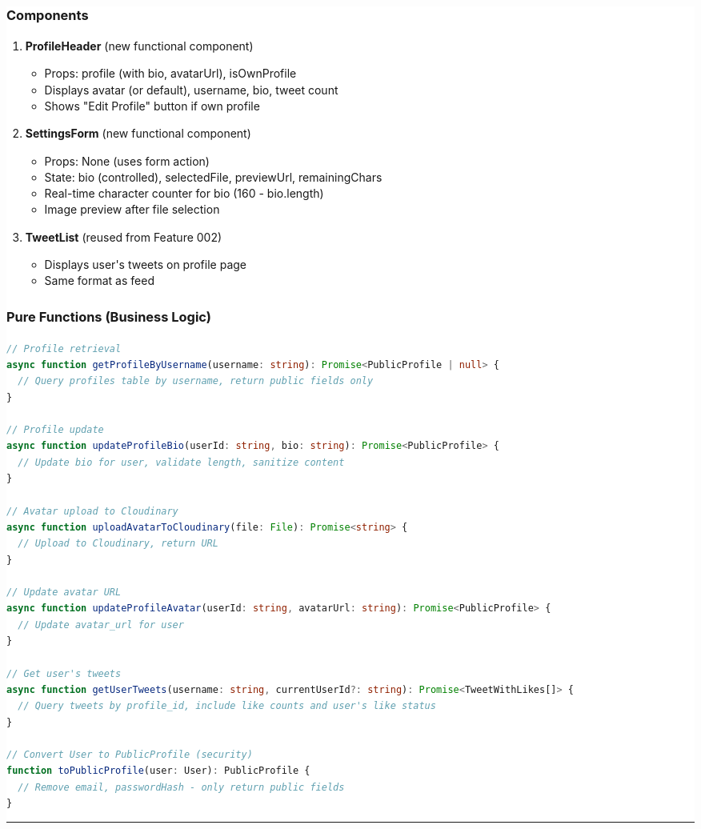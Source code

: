 ### Components

1. **ProfileHeader** (new functional component)
   - Props: profile (with bio, avatarUrl), isOwnProfile
   - Displays avatar (or default), username, bio, tweet count
   - Shows "Edit Profile" button if own profile

2. **SettingsForm** (new functional component)
   - Props: None (uses form action)
   - State: bio (controlled), selectedFile, previewUrl, remainingChars
   - Real-time character counter for bio (160 - bio.length)
   - Image preview after file selection

3. **TweetList** (reused from Feature 002)
   - Displays user's tweets on profile page
   - Same format as feed

### Pure Functions (Business Logic)

```typescript
// Profile retrieval
async function getProfileByUsername(username: string): Promise<PublicProfile | null> {
  // Query profiles table by username, return public fields only
}

// Profile update
async function updateProfileBio(userId: string, bio: string): Promise<PublicProfile> {
  // Update bio for user, validate length, sanitize content
}

// Avatar upload to Cloudinary
async function uploadAvatarToCloudinary(file: File): Promise<string> {
  // Upload to Cloudinary, return URL
}

// Update avatar URL
async function updateProfileAvatar(userId: string, avatarUrl: string): Promise<PublicProfile> {
  // Update avatar_url for user
}

// Get user's tweets
async function getUserTweets(username: string, currentUserId?: string): Promise<TweetWithLikes[]> {
  // Query tweets by profile_id, include like counts and user's like status
}

// Convert User to PublicProfile (security)
function toPublicProfile(user: User): PublicProfile {
  // Remove email, passwordHash - only return public fields
}
```

---
